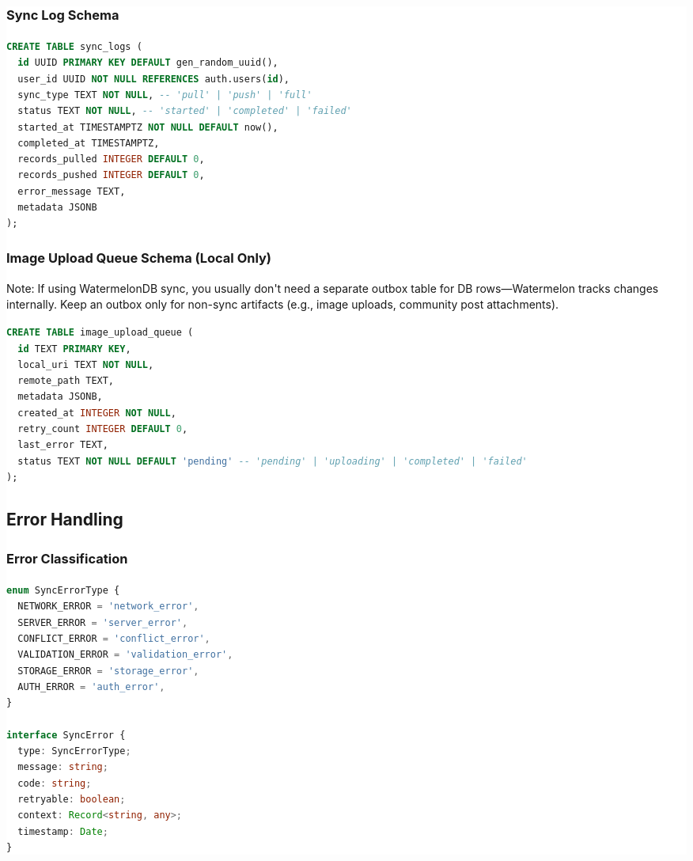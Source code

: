 ### Sync Log Schema

```sql
CREATE TABLE sync_logs (
  id UUID PRIMARY KEY DEFAULT gen_random_uuid(),
  user_id UUID NOT NULL REFERENCES auth.users(id),
  sync_type TEXT NOT NULL, -- 'pull' | 'push' | 'full'
  status TEXT NOT NULL, -- 'started' | 'completed' | 'failed'
  started_at TIMESTAMPTZ NOT NULL DEFAULT now(),
  completed_at TIMESTAMPTZ,
  records_pulled INTEGER DEFAULT 0,
  records_pushed INTEGER DEFAULT 0,
  error_message TEXT,
  metadata JSONB
);
```

### Image Upload Queue Schema (Local Only)

Note: If using WatermelonDB sync, you usually don't need a separate outbox table for DB rows—Watermelon tracks changes internally. Keep an outbox only for non-sync artifacts (e.g., image uploads, community post attachments).

```sql
CREATE TABLE image_upload_queue (
  id TEXT PRIMARY KEY,
  local_uri TEXT NOT NULL,
  remote_path TEXT,
  metadata JSONB,
  created_at INTEGER NOT NULL,
  retry_count INTEGER DEFAULT 0,
  last_error TEXT,
  status TEXT NOT NULL DEFAULT 'pending' -- 'pending' | 'uploading' | 'completed' | 'failed'
);
```

## Error Handling

### Error Classification

```typescript
enum SyncErrorType {
  NETWORK_ERROR = 'network_error',
  SERVER_ERROR = 'server_error',
  CONFLICT_ERROR = 'conflict_error',
  VALIDATION_ERROR = 'validation_error',
  STORAGE_ERROR = 'storage_error',
  AUTH_ERROR = 'auth_error',
}

interface SyncError {
  type: SyncErrorType;
  message: string;
  code: string;
  retryable: boolean;
  context: Record<string, any>;
  timestamp: Date;
}
```
